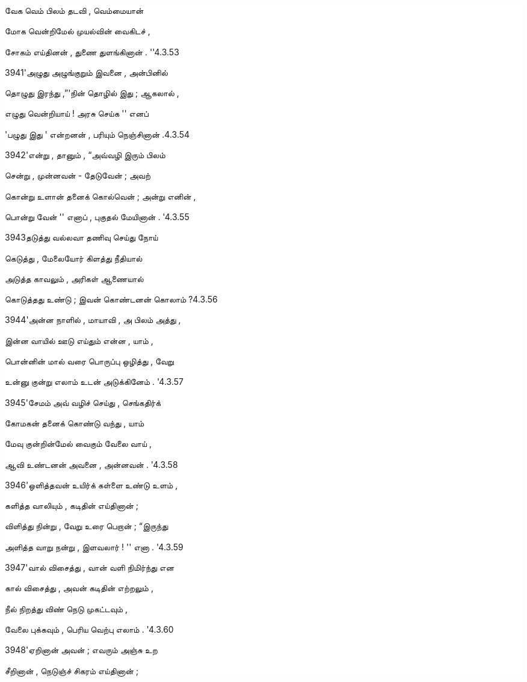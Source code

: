 வேக வெம் பிலம் தடவி , வெம்மையான்  

மோக வென்றிமேல் முயல்வின் வைகிடச் ,  

சோகம் எய்தினன் , துணை துளங்கினான் . ''4.3.53

 3941'அழுது அழுங்குறும் இவனை , அன்பினில்  

தொழுது இரந்து ,”'நின் தொழில் இது ; ஆகலால் ,  

எழுது வென்றியாய் ! அரசு செய்க '' எனப்  

'பழுது இது ' என்றனன் , பரியும் நெஞ்சினான் .4.3.54

 3942'என்று , தானும் , “அவ்வழி இரும் பிலம்  

சென்று , முன்னவன் - தேடுவேன் ; அவற்  

கொன்று உளான் தனைக் கொல்வென் ; அன்று எனின் ,  

பொன்று வேன் '' எனாப் , புகுதல் மேயினான் . '4.3.55

 3943தடுத்து வல்லவா தணிவு செய்து நோய்  

கெடுத்து , மேலையோர் கிளத்து நீதியால்  

அடுத்த காவலும் , அரிகள் ஆணையால்  

கொடுத்தது உண்டு ; இவன் கொண்டனன் கொலாம் ?4.3.56

 3944'அன்ன நாளில் , மாயாவி , அ பிலம் அத்து ,  

இன்ன வாயில் ஊடு எய்தும் என்ன , யாம் ,  

பொன்னின் மால் வரை பொருப்பு ஒழித்து , வேறு  

உன்னு குன்று எலாம் உடன் அடுக்கினேம் . '4.3.57

 3945'சேமம் அவ் வழிச் செய்து , செங்கதிர்க்  

கோமகன் தனைக் கொண்டு வந்து , யாம்  

மேவு குன்றின்மேல் வைகும் வேலை வாய் ,  

ஆவி உண்டனன் அவனை , அன்னவன் . '4.3.58

 3946'ஒளித்தவன் உயிர்க் கள்ளை உண்டு உளம் ,  

களித்த வாலியும் , கடிதின் எய்தினான் ;  

விளித்து நின்று , வேறு உரை பெறான் ; “இருந்து  

அளித்த வாறு நன்று , இளவலார் ! '' எனா . '4.3.59

 3947'வால் விசைத்து , வான் வளி நிமிர்ந்து என  

கால் விசைத்து , அவன் கடிதின் எற்றலும் ,  

நீல் நிறத்து விண் நெடு முகட்டவும் ,  

வேலை புக்கவும் , பெரிய வெற்பு எலாம் . '4.3.60

 3948'ஏறினான் அவன் ; எவரும் அஞ்சு உற  

சீறினான் , நெடுஞ்ச் சிகரம் எய்தினான் ;  
